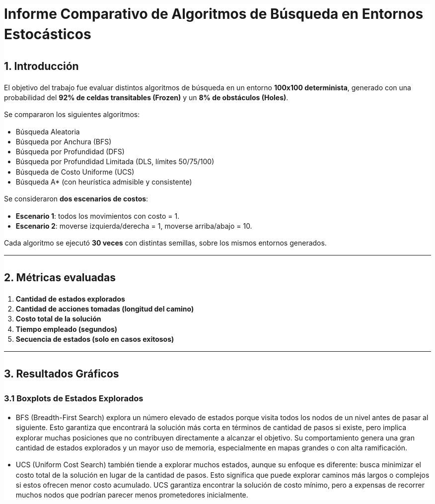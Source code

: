 # Informe Comparativo de Algoritmos de Búsqueda en Entornos Estocásticos

## 1. Introducción

El objetivo del trabajo fue evaluar distintos algoritmos de búsqueda en un entorno **100x100 determinista**, generado con una probabilidad del **92% de celdas transitables (Frozen)** y un **8% de obstáculos (Holes)**.  

Se compararon los siguientes algoritmos:
- Búsqueda Aleatoria
- Búsqueda por Anchura (BFS)
- Búsqueda por Profundidad (DFS)
- Búsqueda por Profundidad Limitada (DLS, límites 50/75/100)
- Búsqueda de Costo Uniforme (UCS)
- Búsqueda A* (con heurística admisible y consistente)

Se consideraron **dos escenarios de costos**:
- **Escenario 1**: todos los movimientos con costo = 1.
- **Escenario 2**: moverse izquierda/derecha = 1, moverse arriba/abajo = 10.

Cada algoritmo se ejecutó **30 veces** con distintas semillas, sobre los mismos entornos generados.

---

## 2. Métricas evaluadas

1. **Cantidad de estados explorados**  
2. **Cantidad de acciones tomadas (longitud del camino)**  
3. **Costo total de la solución**  
4. **Tiempo empleado (segundos)**  
5. **Secuencia de estados (solo en casos exitosos)**  

---

## 3. Resultados Gráficos

### 3.1 Boxplots de Estados Explorados

- BFS (Breadth-First Search) explora un número elevado de estados porque visita todos los nodos de un nivel antes de pasar al siguiente. Esto garantiza que encontrará la solución más corta en términos de cantidad de pasos si existe, pero implica explorar muchas posiciones que no contribuyen directamente a alcanzar el objetivo. Su comportamiento genera una gran cantidad de estados explorados y un mayor uso de memoria, especialmente en mapas grandes o con alta ramificación.

- UCS (Uniform Cost Search) también tiende a explorar muchos estados, aunque su enfoque es diferente: busca minimizar el costo total de la solución en lugar de la cantidad de pasos. Esto significa que puede explorar caminos más largos o complejos si estos ofrecen menor costo acumulado. UCS garantiza encontrar la solución de costo mínimo, pero a expensas de recorrer muchos nodos que podrían parecer menos prometedores inicialmente.
